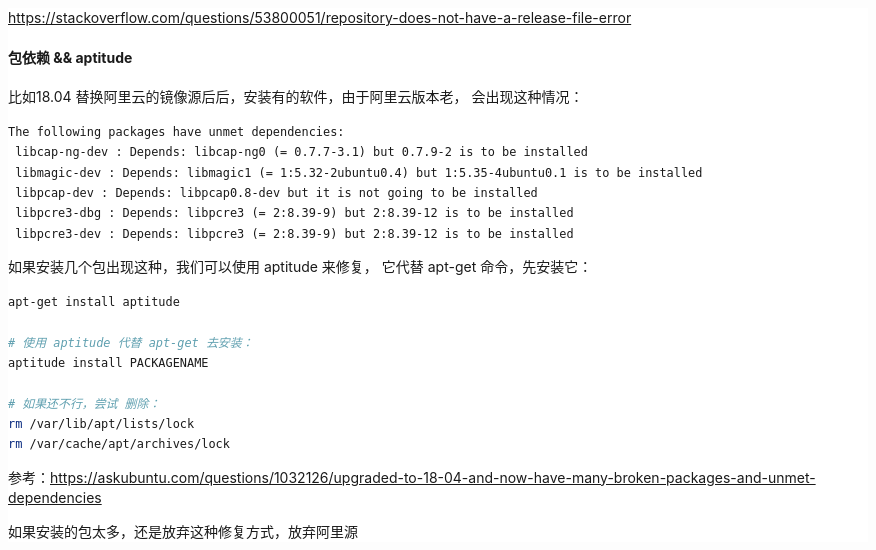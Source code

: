 https://stackoverflow.com/questions/53800051/repository-does-not-have-a-release-file-error



#### 包依赖 && aptitude

比如18.04 替换阿里云的镜像源后后，安装有的软件，由于阿里云版本老， 会出现这种情况：

```
The following packages have unmet dependencies:
 libcap-ng-dev : Depends: libcap-ng0 (= 0.7.7-3.1) but 0.7.9-2 is to be installed
 libmagic-dev : Depends: libmagic1 (= 1:5.32-2ubuntu0.4) but 1:5.35-4ubuntu0.1 is to be installed
 libpcap-dev : Depends: libpcap0.8-dev but it is not going to be installed
 libpcre3-dbg : Depends: libpcre3 (= 2:8.39-9) but 2:8.39-12 is to be installed
 libpcre3-dev : Depends: libpcre3 (= 2:8.39-9) but 2:8.39-12 is to be installed
```

如果安装几个包出现这种，我们可以使用 aptitude 来修复， 它代替 apt-get 命令，先安装它：

```sh
apt-get install aptitude

# 使用 aptitude 代替 apt-get 去安装：
aptitude install PACKAGENAME

# 如果还不行，尝试 删除：
rm /var/lib/apt/lists/lock
rm /var/cache/apt/archives/lock
```

参考：https://askubuntu.com/questions/1032126/upgraded-to-18-04-and-now-have-many-broken-packages-and-unmet-dependencies

如果安装的包太多，还是放弃这种修复方式，放弃阿里源